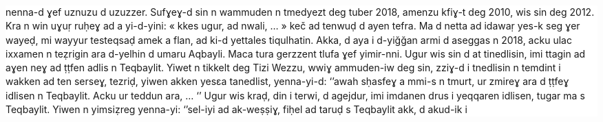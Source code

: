 nenna-d ɣef uznuzu d uzuzzer.
Sufɣeɣ-d sin n wammuden n tmedyezt deg tuber 2018,
amenzu kfiɣ-t deg 2010, wis
sin deg 2012. Kra n win uɣuṛ
ruḥeɣ ad a yi-d-yini: « kkes
ugur, ad nwali, … » keč ad
tenwuḍ d ayen tefra. Ma d
netta ad idawaṛ yes-k seg
ɣer wayeḍ, mi wayyur
testeqsaḍ amek a flan, ad ki-d
yettales tiqulhatin. Akka, d
aya i d-yiğğan armi d aseggas
n 2018, acku ulac ixxamen n
teẓrigin ara d-yelhin d umaru
Aqbayli. Maca tura gerzzent
tlufa ɣef yimir-nni.
Ugur wis sin d at tinedlisin,
imi ttagin ad aɣen neɣ ad ṭṭfen
adlis n Teqbaylit. Yiwet n
tikkelt deg Tizi Wezzu, wwiɣ
ammuden-iw deg sin, zziɣ-d i
tnedlisin n temdint i wakken
ad ten serseɣ, tezriḍ, yiwen
akken yesɛa tanedlist, yenna-yi-d: ‘’awah sḥasfeɣ a mmi-s
n tmurt, ur zmireɣ ara d ṭṭfeɣ
idlisen n Teqbaylit. Acku ur
teddun ara, … ‘’
Ugur wis kraḍ, din i terwi, d
agejdur, imi imdanen drus i
yeqqaren idlisen, tugar ma s
Teqbaylit. Yiwen n yimsiẓreg
yenna-yi: ‘’sel-iyi ad ak-weṣṣiɣ, fiḥel ad taruḍ s
Teqbaylit akk, d akud-ik i

